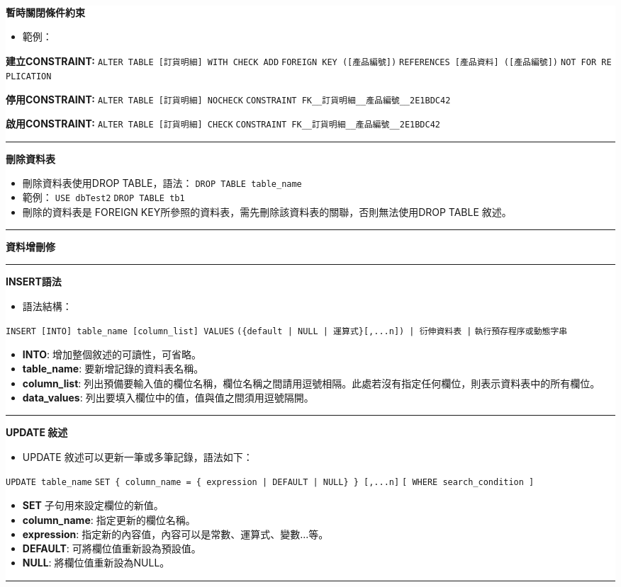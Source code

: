 **暫時關閉條件約束**
*   範例：

**建立CONSTRAINT:**
`ALTER TABLE [訂貨明細] WITH CHECK ADD`
`FOREIGN KEY ([產品編號])`
`REFERENCES [產品資料] ([產品編號])`
`NOT FOR REPLICATION`

**停用CONSTRAINT:**
`ALTER TABLE [訂貨明細] NOCHECK`
`CONSTRAINT FK__訂貨明細__產品編號__2E1BDC42`

**啟用CONSTRAINT:**
`ALTER TABLE [訂貨明細] CHECK`
`CONSTRAINT FK__訂貨明細__產品編號__2E1BDC42`

---
**刪除資料表**
*   刪除資料表使用DROP TABLE，語法：
    `DROP TABLE table_name`
*   範例：
    `USE dbTest2`
    `DROP TABLE tb1`
*   刪除的資料表是 FOREIGN KEY所參照的資料表，需先刪除該資料表的關聯，否則無法使用DROP TABLE 敘述。

---
**資料增刪修**

---
**INSERT語法**
*   語法結構：

`INSERT [INTO] table_name [column_list] VALUES`
`({default | NULL | 運算式}[,...n]) | 衍伸資料表 |`
`執行預存程序或動態字串`

*   **INTO**: 增加整個敘述的可讀性，可省略。
*   **table\_name**: 要新增記錄的資料表名稱。
*   **column\_list**: 列出預備要輸入值的欄位名稱，欄位名稱之間請用逗號相隔。此處若沒有指定任何欄位，則表示資料表中的所有欄位。
*   **data\_values**: 列出要填入欄位中的值，值與值之間須用逗號隔開。

---
**UPDATE 敍述**
*   UPDATE 敘述可以更新一筆或多筆記錄，語法如下：

`UPDATE table_name`
`SET { column_name = { expression | DEFAULT | NULL} } [,...n]`
`[ WHERE search_condition ]`

*   **SET** 子句用來設定欄位的新值。
*   **column\_name**: 指定更新的欄位名稱。
*   **expression**: 指定新的內容值，內容可以是常數、運算式、變數...等。
*   **DEFAULT**: 可將欄位值重新設為預設值。
*   **NULL**: 將欄位值重新設為NULL。

---